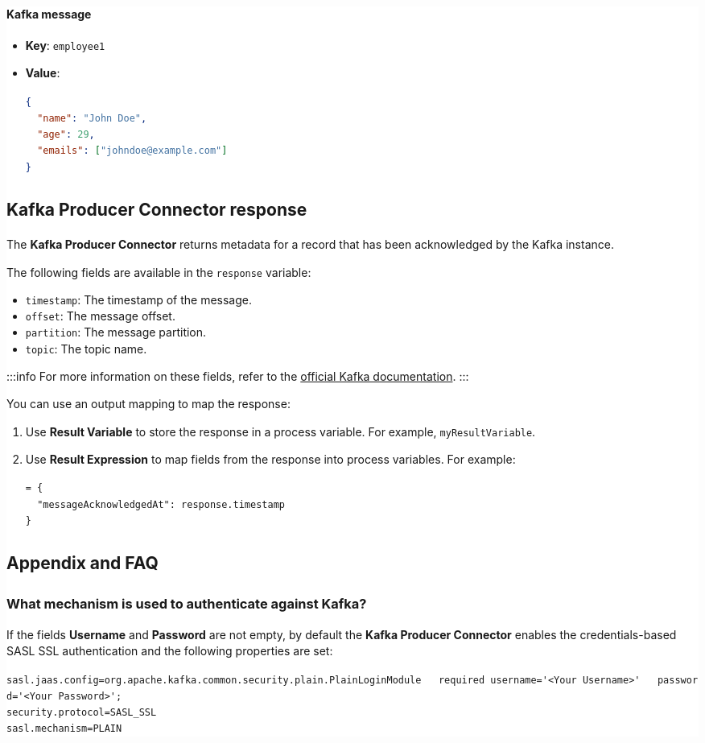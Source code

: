 #### Kafka message

- **Key**: `employee1`
- **Value**:

  ```json
  {
    "name": "John Doe",
    "age": 29,
    "emails": ["johndoe@example.com"]
  }
  ```

## Kafka Producer Connector response

The **Kafka Producer Connector** returns metadata for a record that has been acknowledged by the Kafka instance.

The following fields are available in the `response` variable:

- `timestamp`: The timestamp of the message.
- `offset`: The message offset.
- `partition`: The message partition.
- `topic`: The topic name.

:::info
For more information on these fields, refer to the [official Kafka documentation](https://kafka.apache.org/documentation/#intro_concepts_and_terms).
:::

You can use an output mapping to map the response:

1. Use **Result Variable** to store the response in a process variable. For example, `myResultVariable`.
2. Use **Result Expression** to map fields from the response into process variables. For example:

   ```
   = {
     "messageAcknowledgedAt": response.timestamp
   }
   ```

## Appendix and FAQ

### What mechanism is used to authenticate against Kafka?

If the fields **Username** and **Password** are not empty, by default the **Kafka Producer Connector** enables the credentials-based SASL SSL authentication and the following properties are set:

```
sasl.jaas.config=org.apache.kafka.common.security.plain.PlainLoginModule   required username='<Your Username>'   password='<Your Password>';
security.protocol=SASL_SSL
sasl.mechanism=PLAIN
```

